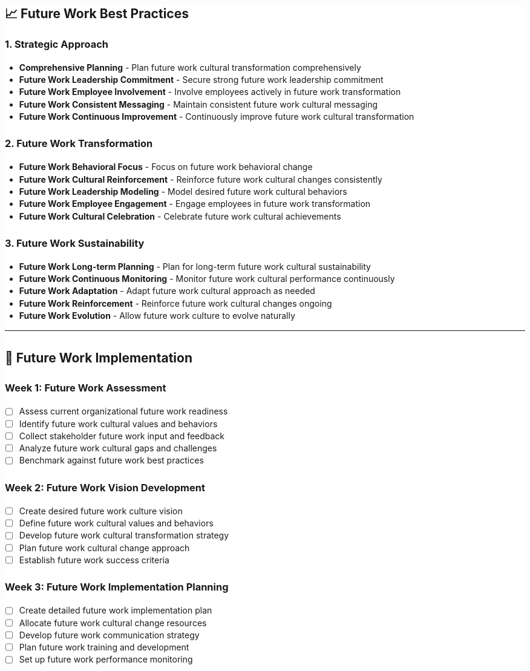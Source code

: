 
## 📈 **Future Work Best Practices**

### **1. Strategic Approach**
- **Comprehensive Planning** - Plan future work cultural transformation comprehensively
- **Future Work Leadership Commitment** - Secure strong future work leadership commitment
- **Future Work Employee Involvement** - Involve employees actively in future work transformation
- **Future Work Consistent Messaging** - Maintain consistent future work cultural messaging
- **Future Work Continuous Improvement** - Continuously improve future work cultural transformation

### **2. Future Work Transformation**
- **Future Work Behavioral Focus** - Focus on future work behavioral change
- **Future Work Cultural Reinforcement** - Reinforce future work cultural changes consistently
- **Future Work Leadership Modeling** - Model desired future work cultural behaviors
- **Future Work Employee Engagement** - Engage employees in future work transformation
- **Future Work Cultural Celebration** - Celebrate future work cultural achievements

### **3. Future Work Sustainability**
- **Future Work Long-term Planning** - Plan for long-term future work cultural sustainability
- **Future Work Continuous Monitoring** - Monitor future work cultural performance continuously
- **Future Work Adaptation** - Adapt future work cultural approach as needed
- **Future Work Reinforcement** - Reinforce future work cultural changes ongoing
- **Future Work Evolution** - Allow future work culture to evolve naturally

---

## 🚀 **Future Work Implementation**

### **Week 1: Future Work Assessment**
- [ ] Assess current organizational future work readiness
- [ ] Identify future work cultural values and behaviors
- [ ] Collect stakeholder future work input and feedback
- [ ] Analyze future work cultural gaps and challenges
- [ ] Benchmark against future work best practices

### **Week 2: Future Work Vision Development**
- [ ] Create desired future work culture vision
- [ ] Define future work cultural values and behaviors
- [ ] Develop future work cultural transformation strategy
- [ ] Plan future work cultural change approach
- [ ] Establish future work success criteria

### **Week 3: Future Work Implementation Planning**
- [ ] Create detailed future work implementation plan
- [ ] Allocate future work cultural change resources
- [ ] Develop future work communication strategy
- [ ] Plan future work training and development
- [ ] Set up future work performance monitoring

